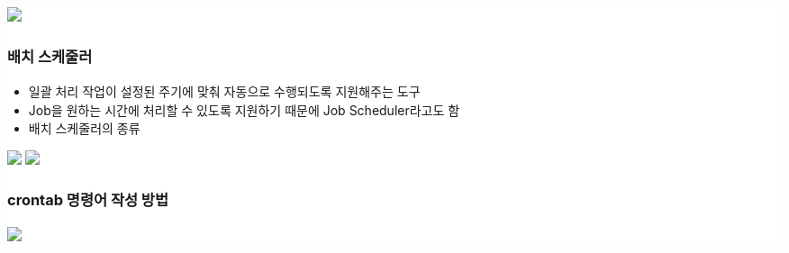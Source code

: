 ![](https://i.imgur.com/JdV1Tzh.png)

### 배치 스케줄러

- 일괄 처리 작업이 설정된 주기에 맞춰 자동으로 수행되도록 지원해주는 도구
- Job을 원하는 시간에 처리할 수 있도록 지원하기 때문에 Job Scheduler라고도 함
- 배치 스케줄러의 종류

![](https://i.imgur.com/eRsCVBP.png)
![](https://i.imgur.com/DAN40GV.png)

### crontab 명령어 작성 방법

![](https://i.imgur.com/lPrweqK.png)